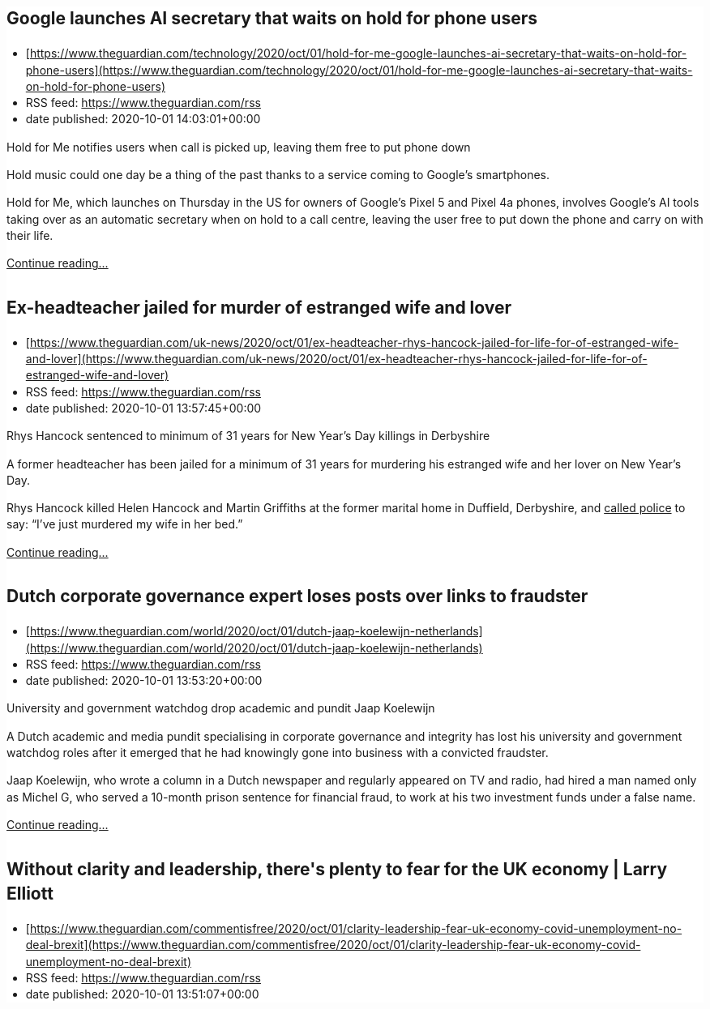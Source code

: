 ## Google launches AI secretary that waits on hold for phone users
 - [https://www.theguardian.com/technology/2020/oct/01/hold-for-me-google-launches-ai-secretary-that-waits-on-hold-for-phone-users](https://www.theguardian.com/technology/2020/oct/01/hold-for-me-google-launches-ai-secretary-that-waits-on-hold-for-phone-users)
 - RSS feed: https://www.theguardian.com/rss
 - date published: 2020-10-01 14:03:01+00:00

<p>Hold for Me notifies users when call is picked up, leaving them free to put phone down</p><p>Hold music could one day be a thing of the past thanks to a service coming to Google’s smartphones.</p><p>Hold for Me, which launches on Thursday in the US for owners of Google’s Pixel 5 and Pixel 4a phones, involves Google’s AI tools taking over as an automatic secretary when on hold to a call centre, leaving the user free to put down the phone and carry on with their life.</p> <a href="https://www.theguardian.com/technology/2020/oct/01/hold-for-me-google-launches-ai-secretary-that-waits-on-hold-for-phone-users">Continue reading...</a>

## Ex-headteacher jailed for murder of estranged wife and lover
 - [https://www.theguardian.com/uk-news/2020/oct/01/ex-headteacher-rhys-hancock-jailed-for-life-for-of-estranged-wife-and-lover](https://www.theguardian.com/uk-news/2020/oct/01/ex-headteacher-rhys-hancock-jailed-for-life-for-of-estranged-wife-and-lover)
 - RSS feed: https://www.theguardian.com/rss
 - date published: 2020-10-01 13:57:45+00:00

<p>Rhys Hancock sentenced to minimum of 31 years for New Year’s Day killings in Derbyshire</p><p>A former headteacher has been jailed for a minimum of 31 years for murdering his estranged wife and her lover on New Year’s Day.</p><p>Rhys Hancock killed Helen Hancock and Martin Griffiths at the former marital home in Duffield, Derbyshire, and <a href="https://www.theguardian.com/uk-news/2020/jul/06/ex-headteacher-rhys-hancock-admits-murdering-wife-lover-derbyshire">called police</a> to say: “I’ve just murdered my wife in her bed.”</p> <a href="https://www.theguardian.com/uk-news/2020/oct/01/ex-headteacher-rhys-hancock-jailed-for-life-for-of-estranged-wife-and-lover">Continue reading...</a>

## Dutch corporate governance expert loses posts over links to fraudster
 - [https://www.theguardian.com/world/2020/oct/01/dutch-jaap-koelewijn-netherlands](https://www.theguardian.com/world/2020/oct/01/dutch-jaap-koelewijn-netherlands)
 - RSS feed: https://www.theguardian.com/rss
 - date published: 2020-10-01 13:53:20+00:00

<p>University and government watchdog drop academic and pundit Jaap Koelewijn</p><p>A Dutch academic and media pundit specialising in corporate governance and integrity has lost his university and government watchdog roles after it emerged that he had knowingly gone into business with a convicted fraudster.</p><p>Jaap Koelewijn, who wrote a column in a Dutch newspaper and regularly appeared on TV and radio, had hired a man named only as Michel G, who served a 10-month prison sentence for financial fraud, to work at his two investment funds under a false name.</p> <a href="https://www.theguardian.com/world/2020/oct/01/dutch-jaap-koelewijn-netherlands">Continue reading...</a>

## Without clarity and leadership, there's plenty to fear for the UK economy | Larry Elliott
 - [https://www.theguardian.com/commentisfree/2020/oct/01/clarity-leadership-fear-uk-economy-covid-unemployment-no-deal-brexit](https://www.theguardian.com/commentisfree/2020/oct/01/clarity-leadership-fear-uk-economy-covid-unemployment-no-deal-brexit)
 - RSS feed: https://www.theguardian.com/rss
 - date published: 2020-10-01 13:51:07+00:00
